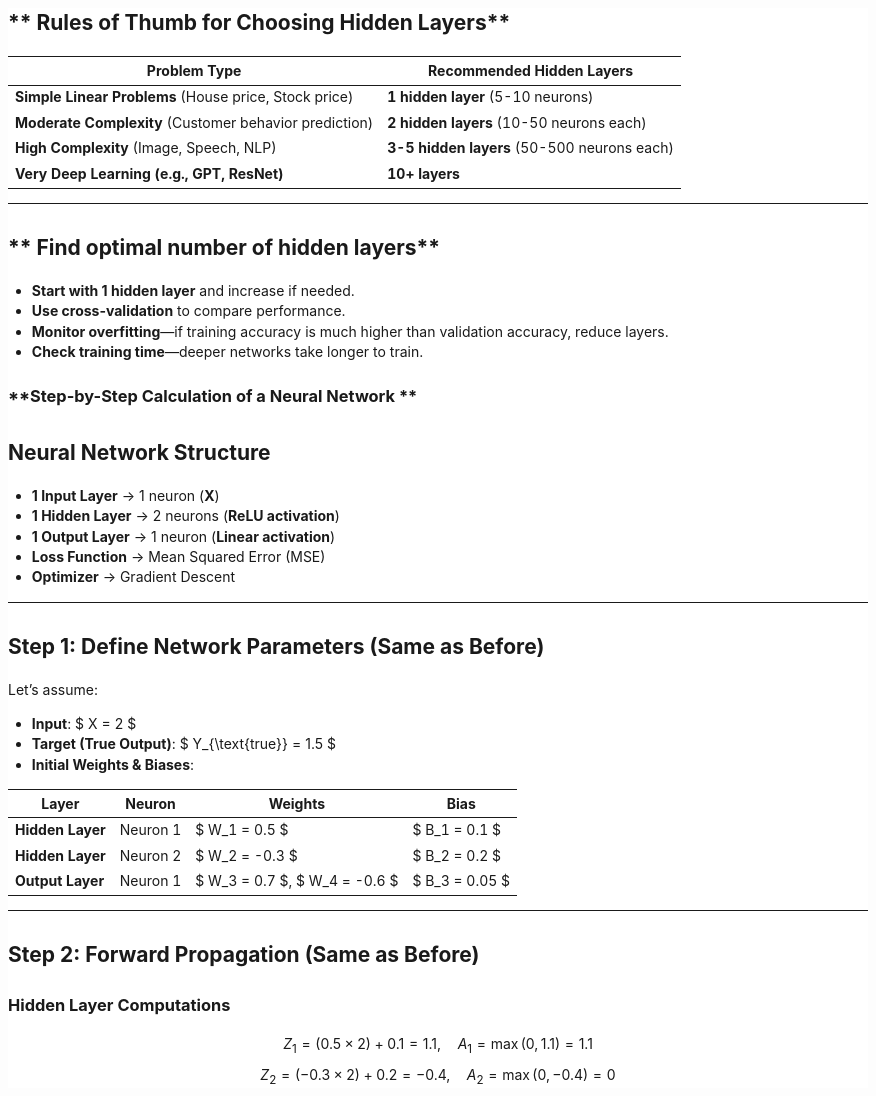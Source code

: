 ## ** Rules of Thumb for Choosing Hidden Layers**
| **Problem Type** | **Recommended Hidden Layers** |
|-----------------|------------------------------|
| **Simple Linear Problems** (House price, Stock price) | **1 hidden layer** (5-10 neurons) |
| **Moderate Complexity** (Customer behavior prediction) | **2 hidden layers** (10-50 neurons each) |
| **High Complexity** (Image, Speech, NLP) | **3-5 hidden layers** (50-500 neurons each) |
| **Very Deep Learning (e.g., GPT, ResNet)** | **10+ layers** |

---

## ** Find optimal number of hidden layers**
- **Start with 1 hidden layer** and increase if needed.  
- **Use cross-validation** to compare performance.  
- **Monitor overfitting**—if training accuracy is much higher than validation accuracy, reduce layers.  
- **Check training time**—deeper networks take longer to train. 

### **Step-by-Step Calculation of a Neural Network **

## **Neural Network Structure**
- **1 Input Layer** → 1 neuron (**X**)  
- **1 Hidden Layer** → 2 neurons (**ReLU activation**)  
- **1 Output Layer** → 1 neuron (**Linear activation**)  
- **Loss Function** → Mean Squared Error (MSE)  
- **Optimizer** → Gradient Descent  

---

## **Step 1: Define Network Parameters (Same as Before)**  
Let’s assume:  
- **Input**: $ X = 2 $  
- **Target (True Output)**: $ Y_{\text{true}} = 1.5 $  
- **Initial Weights & Biases**:  

| **Layer**   | **Neuron** | **Weights** | **Bias** |
|------------|-----------|------------|---------|
| **Hidden Layer** | Neuron 1 | $ W_1 = 0.5 $ | $ B_1 = 0.1 $ |
| **Hidden Layer** | Neuron 2 | $ W_2 = -0.3 $ | $ B_2 = 0.2 $ |
| **Output Layer** | Neuron 1 | $ W_3 = 0.7 $, $ W_4 = -0.6 $ | $ B_3 = 0.05 $ |

---

## **Step 2: Forward Propagation (Same as Before)**  
### **Hidden Layer Computations**
$$
Z_1 = (0.5 \times 2) + 0.1 = 1.1,  \quad A_1 = \max(0, 1.1) = 1.1
$$
$$
Z_2 = (-0.3 \times 2) + 0.2 = -0.4,  \quad A_2 = \max(0, -0.4) = 0
$$
